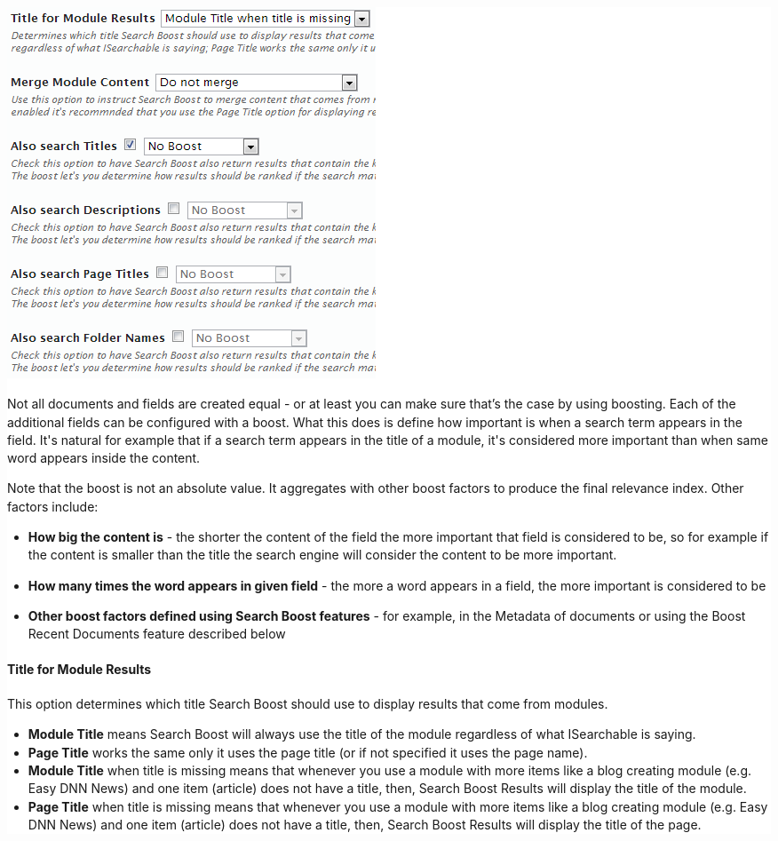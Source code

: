 ![](/search-boost/search-engine/assets/Search_Additional_Fields.png)


Not all documents and fields are created equal - or at least you can make sure that’s the case by using boosting.
Each of the additional fields can be configured with a boost. What this does is define how important is when a search term appears in the field. It's natural for example that if a search term appears in the title of a module, it's considered more important than when same word appears inside the content.

Note that the boost is not an absolute value. It aggregates with other boost factors to produce the final relevance index. Other factors include: 
* **How big the content is** - the shorter the content of the field the more important that field is considered to be, so for example if the content is smaller than the title the search engine will consider the content to be more important.

* **How many times the word appears in given field** - the more a word appears in a field, the more important is considered to be

* **Other boost factors defined using Search Boost features** - for example, in the Metadata of documents or using the Boost Recent Documents feature described below

#### Title for Module Results

This option determines which title Search Boost should use to display results that come from modules. 

* **Module Title** means Search Boost will always use the title of the module regardless of what ISearchable is saying.
* **Page Title** works the same only it uses the page title (or if not specified it uses the page name).
* **Module Title** when title is missing means that whenever you use a module with more items like a blog creating module (e.g. Easy DNN News) and one item (article) does not have a title, then, Search Boost Results will display the title of the module.
* **Page Title** when title is missing means that whenever you use a module with more items like a blog creating module (e.g. Easy DNN News) and one item (article) does not have a title, then, Search Boost Results will display the title of the page.
